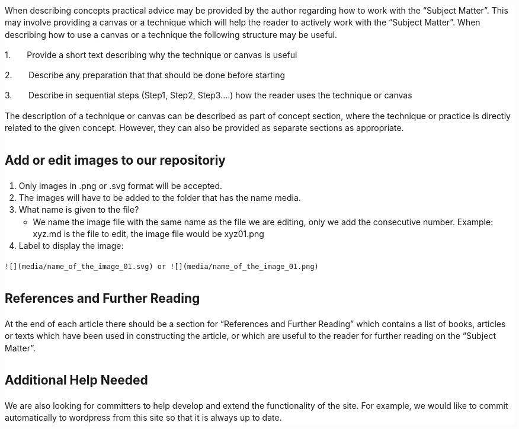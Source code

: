 When describing concepts practical advice may be provided by
the author regarding how to work with the “Subject Matter”. This may involve
providing a canvas or a technique which will help the reader to actively work
with the “Subject Matter”. When describing how to use a canvas or a technique
the following structure may be useful.

1.       Provide a short text describing why the technique
or canvas is useful

2.       Describe any preparation that that should be
done before starting

3.       Describe in sequential steps (Step1, Step2,
Step3….) how the reader uses the technique or canvas

The description of a technique or canvas can be described as
part of concept section, where the technique or practice is directly related to
the given concept. However, they can also be provided as separate sections as
appropriate.

## Add or edit images to our repositoriy

1. Only images in .png or .svg format will be accepted.
2. The images will have to be added to the folder that has the name media.
3. What name is given to the file?
    - We name the image file with the same name as the file we are editing, only we add the consecutive number. Example: xyz.md is the file to edit, the image file would be xyz01.png
4. Label to display the image: 

```
![](media/name_of_the_image_01.svg) or ![](media/name_of_the_image_01.png)

```

## References and Further Reading

At the end of each article there should be a section for
“References and Further Reading” which contains a list of books, articles or
texts which have been used in constructing the article, or which are useful to
the reader for further reading on the “Subject Matter”.

## Additional Help Needed

We are also looking for committers to help develop and extend the functionality of the site. For example, we would like to commit automatically to wordpress from this site so that it is always up to date. 
